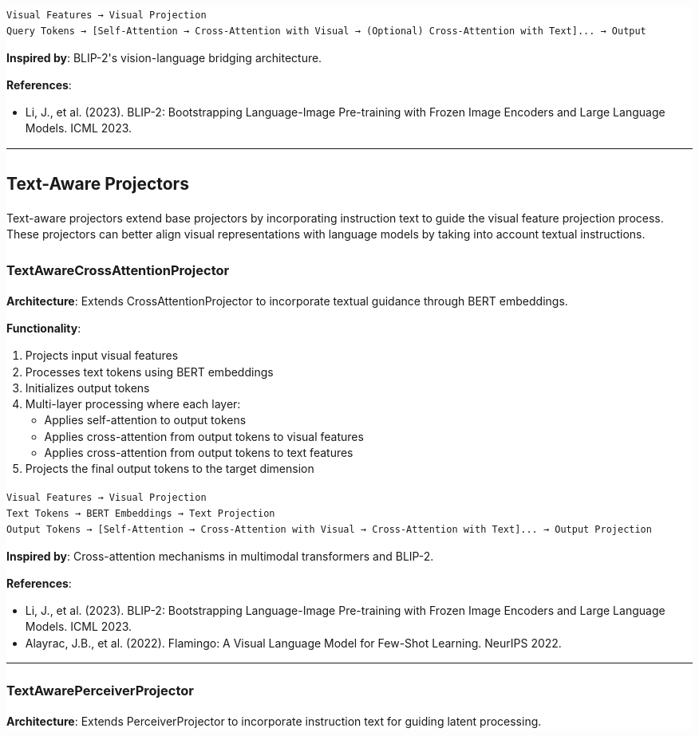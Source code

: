 ```
Visual Features → Visual Projection
Query Tokens → [Self-Attention → Cross-Attention with Visual → (Optional) Cross-Attention with Text]... → Output
```

**Inspired by**: BLIP-2's vision-language bridging architecture.

**References**:
- Li, J., et al. (2023). BLIP-2: Bootstrapping Language-Image Pre-training with Frozen Image Encoders and Large Language Models. ICML 2023.

---

## Text-Aware Projectors

Text-aware projectors extend base projectors by incorporating instruction text to guide the visual feature projection process. These projectors can better align visual representations with language models by taking into account textual instructions.

### TextAwareCrossAttentionProjector

**Architecture**: Extends CrossAttentionProjector to incorporate textual guidance through BERT embeddings.

**Functionality**:
1. Projects input visual features
2. Processes text tokens using BERT embeddings
3. Initializes output tokens
4. Multi-layer processing where each layer:
   - Applies self-attention to output tokens
   - Applies cross-attention from output tokens to visual features
   - Applies cross-attention from output tokens to text features
5. Projects the final output tokens to the target dimension

```
Visual Features → Visual Projection
Text Tokens → BERT Embeddings → Text Projection
Output Tokens → [Self-Attention → Cross-Attention with Visual → Cross-Attention with Text]... → Output Projection
```

**Inspired by**: Cross-attention mechanisms in multimodal transformers and BLIP-2.

**References**:
- Li, J., et al. (2023). BLIP-2: Bootstrapping Language-Image Pre-training with Frozen Image Encoders and Large Language Models. ICML 2023.
- Alayrac, J.B., et al. (2022). Flamingo: A Visual Language Model for Few-Shot Learning. NeurIPS 2022.

---

### TextAwarePerceiverProjector

**Architecture**: Extends PerceiverProjector to incorporate instruction text for guiding latent processing.
